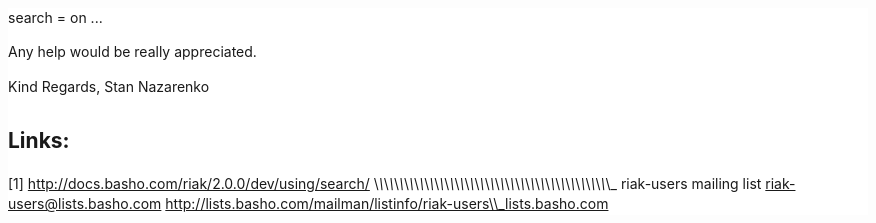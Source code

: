 search = on 
... 

Any help would be really appreciated. 

Kind Regards, 
Stan Nazarenko 
 

Links:
------
[1] http://docs.basho.com/riak/2.0.0/dev/using/search/
\\_\\_\\_\\_\\_\\_\\_\\_\\_\\_\\_\\_\\_\\_\\_\\_\\_\\_\\_\\_\\_\\_\\_\\_\\_\\_\\_\\_\\_\\_\\_\\_\\_\\_\\_\\_\\_\\_\\_\\_\\_\\_\\_\\_\\_\\_\\_
riak-users mailing list
riak-users@lists.basho.com
http://lists.basho.com/mailman/listinfo/riak-users\\_lists.basho.com

